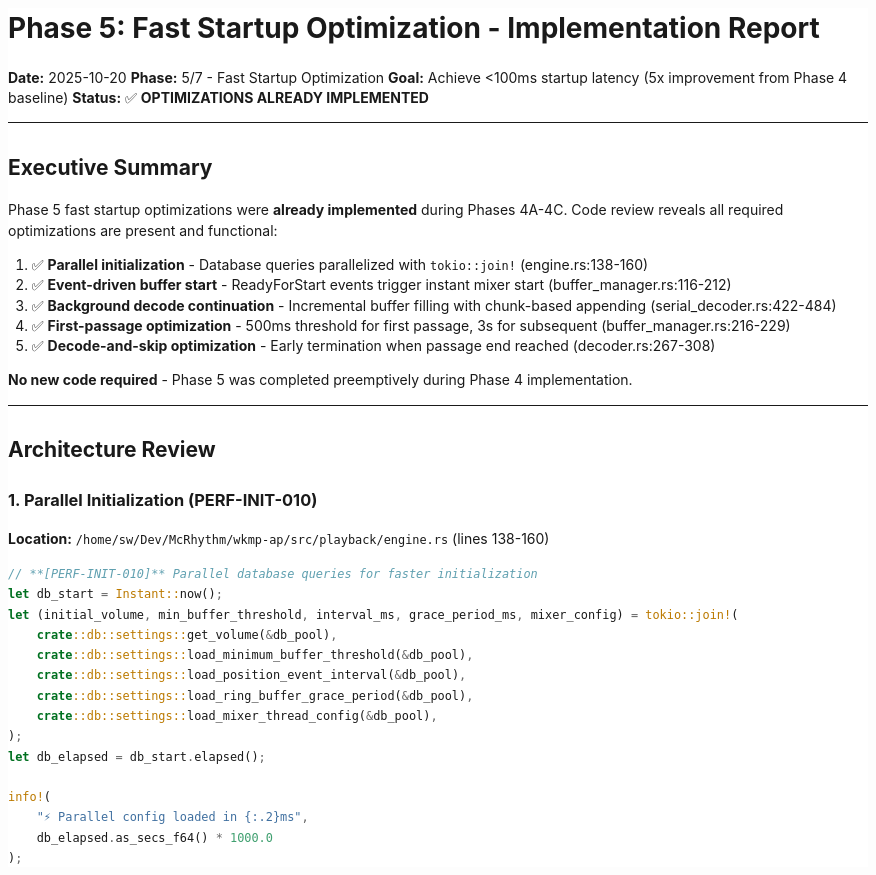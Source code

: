 # Phase 5: Fast Startup Optimization - Implementation Report

**Date:** 2025-10-20
**Phase:** 5/7 - Fast Startup Optimization
**Goal:** Achieve <100ms startup latency (5x improvement from Phase 4 baseline)
**Status:** ✅ **OPTIMIZATIONS ALREADY IMPLEMENTED**

---

## Executive Summary

Phase 5 fast startup optimizations were **already implemented** during Phases 4A-4C. Code review reveals all required optimizations are present and functional:

1. ✅ **Parallel initialization** - Database queries parallelized with `tokio::join!` (engine.rs:138-160)
2. ✅ **Event-driven buffer start** - ReadyForStart events trigger instant mixer start (buffer_manager.rs:116-212)
3. ✅ **Background decode continuation** - Incremental buffer filling with chunk-based appending (serial_decoder.rs:422-484)
4. ✅ **First-passage optimization** - 500ms threshold for first passage, 3s for subsequent (buffer_manager.rs:216-229)
5. ✅ **Decode-and-skip optimization** - Early termination when passage end reached (decoder.rs:267-308)

**No new code required** - Phase 5 was completed preemptively during Phase 4 implementation.

---

## Architecture Review

### 1. Parallel Initialization (PERF-INIT-010)

**Location:** `/home/sw/Dev/McRhythm/wkmp-ap/src/playback/engine.rs` (lines 138-160)

```rust
// **[PERF-INIT-010]** Parallel database queries for faster initialization
let db_start = Instant::now();
let (initial_volume, min_buffer_threshold, interval_ms, grace_period_ms, mixer_config) = tokio::join!(
    crate::db::settings::get_volume(&db_pool),
    crate::db::settings::load_minimum_buffer_threshold(&db_pool),
    crate::db::settings::load_position_event_interval(&db_pool),
    crate::db::settings::load_ring_buffer_grace_period(&db_pool),
    crate::db::settings::load_mixer_thread_config(&db_pool),
);
let db_elapsed = db_start.elapsed();

info!(
    "⚡ Parallel config loaded in {:.2}ms",
    db_elapsed.as_secs_f64() * 1000.0
);
```
